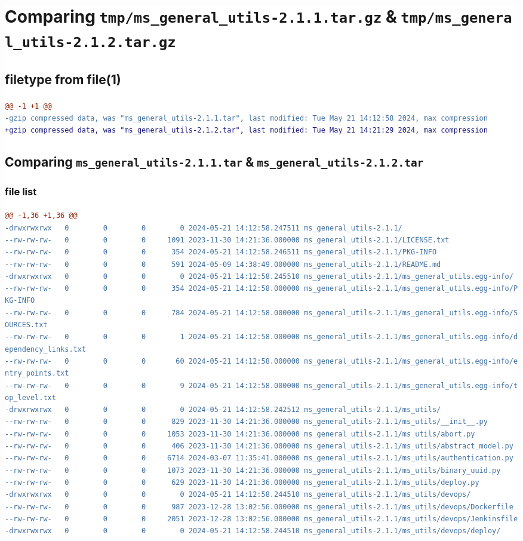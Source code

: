 # Comparing `tmp/ms_general_utils-2.1.1.tar.gz` & `tmp/ms_general_utils-2.1.2.tar.gz`

## filetype from file(1)

```diff
@@ -1 +1 @@
-gzip compressed data, was "ms_general_utils-2.1.1.tar", last modified: Tue May 21 14:12:58 2024, max compression
+gzip compressed data, was "ms_general_utils-2.1.2.tar", last modified: Tue May 21 14:21:29 2024, max compression
```

## Comparing `ms_general_utils-2.1.1.tar` & `ms_general_utils-2.1.2.tar`

### file list

```diff
@@ -1,36 +1,36 @@
-drwxrwxrwx   0        0        0        0 2024-05-21 14:12:58.247511 ms_general_utils-2.1.1/
--rw-rw-rw-   0        0        0     1091 2023-11-30 14:21:36.000000 ms_general_utils-2.1.1/LICENSE.txt
--rw-rw-rw-   0        0        0      354 2024-05-21 14:12:58.246511 ms_general_utils-2.1.1/PKG-INFO
--rw-rw-rw-   0        0        0      591 2024-05-09 14:38:49.000000 ms_general_utils-2.1.1/README.md
-drwxrwxrwx   0        0        0        0 2024-05-21 14:12:58.245510 ms_general_utils-2.1.1/ms_general_utils.egg-info/
--rw-rw-rw-   0        0        0      354 2024-05-21 14:12:58.000000 ms_general_utils-2.1.1/ms_general_utils.egg-info/PKG-INFO
--rw-rw-rw-   0        0        0      784 2024-05-21 14:12:58.000000 ms_general_utils-2.1.1/ms_general_utils.egg-info/SOURCES.txt
--rw-rw-rw-   0        0        0        1 2024-05-21 14:12:58.000000 ms_general_utils-2.1.1/ms_general_utils.egg-info/dependency_links.txt
--rw-rw-rw-   0        0        0       60 2024-05-21 14:12:58.000000 ms_general_utils-2.1.1/ms_general_utils.egg-info/entry_points.txt
--rw-rw-rw-   0        0        0        9 2024-05-21 14:12:58.000000 ms_general_utils-2.1.1/ms_general_utils.egg-info/top_level.txt
-drwxrwxrwx   0        0        0        0 2024-05-21 14:12:58.242512 ms_general_utils-2.1.1/ms_utils/
--rw-rw-rw-   0        0        0      829 2023-11-30 14:21:36.000000 ms_general_utils-2.1.1/ms_utils/__init__.py
--rw-rw-rw-   0        0        0     1053 2023-11-30 14:21:36.000000 ms_general_utils-2.1.1/ms_utils/abort.py
--rw-rw-rw-   0        0        0      406 2023-11-30 14:21:36.000000 ms_general_utils-2.1.1/ms_utils/abstract_model.py
--rw-rw-rw-   0        0        0     6714 2024-03-07 11:35:41.000000 ms_general_utils-2.1.1/ms_utils/authentication.py
--rw-rw-rw-   0        0        0     1073 2023-11-30 14:21:36.000000 ms_general_utils-2.1.1/ms_utils/binary_uuid.py
--rw-rw-rw-   0        0        0      629 2023-11-30 14:21:36.000000 ms_general_utils-2.1.1/ms_utils/deploy.py
-drwxrwxrwx   0        0        0        0 2024-05-21 14:12:58.244510 ms_general_utils-2.1.1/ms_utils/devops/
--rw-rw-rw-   0        0        0      987 2023-12-28 13:02:56.000000 ms_general_utils-2.1.1/ms_utils/devops/Dockerfile
--rw-rw-rw-   0        0        0     2051 2023-12-28 13:02:56.000000 ms_general_utils-2.1.1/ms_utils/devops/Jenkinsfile
-drwxrwxrwx   0        0        0        0 2024-05-21 14:12:58.244510 ms_general_utils-2.1.1/ms_utils/devops/deploy/
```